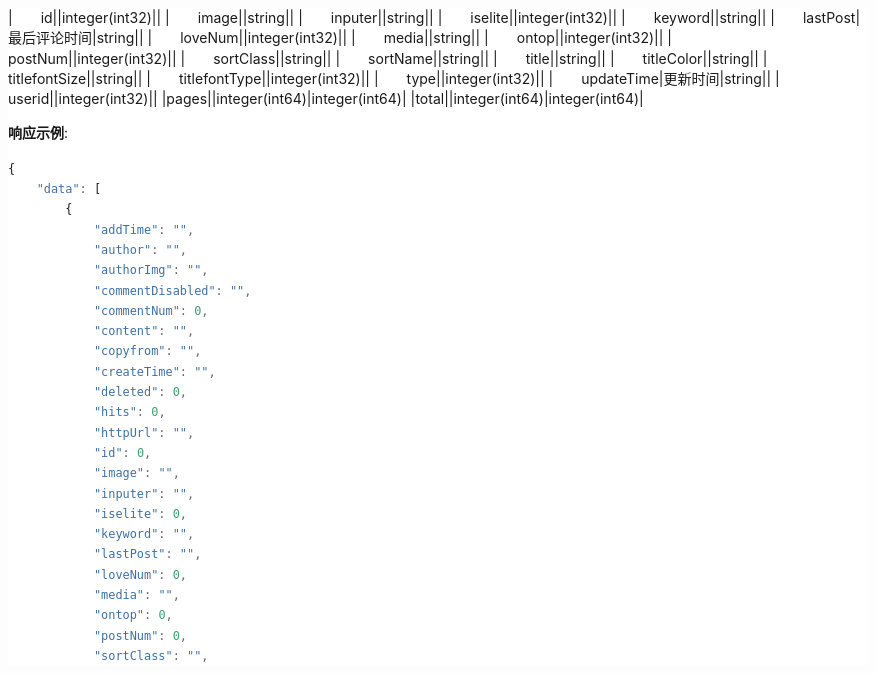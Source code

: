 |&emsp;&emsp;id||integer(int32)||
|&emsp;&emsp;image||string||
|&emsp;&emsp;inputer||string||
|&emsp;&emsp;iselite||integer(int32)||
|&emsp;&emsp;keyword||string||
|&emsp;&emsp;lastPost|最后评论时间|string||
|&emsp;&emsp;loveNum||integer(int32)||
|&emsp;&emsp;media||string||
|&emsp;&emsp;ontop||integer(int32)||
|&emsp;&emsp;postNum||integer(int32)||
|&emsp;&emsp;sortClass||string||
|&emsp;&emsp;sortName||string||
|&emsp;&emsp;title||string||
|&emsp;&emsp;titleColor||string||
|&emsp;&emsp;titlefontSize||string||
|&emsp;&emsp;titlefontType||integer(int32)||
|&emsp;&emsp;type||integer(int32)||
|&emsp;&emsp;updateTime|更新时间|string||
|&emsp;&emsp;userid||integer(int32)||
|pages||integer(int64)|integer(int64)|
|total||integer(int64)|integer(int64)|


**响应示例**:
```javascript
{
	"data": [
		{
			"addTime": "",
			"author": "",
			"authorImg": "",
			"commentDisabled": "",
			"commentNum": 0,
			"content": "",
			"copyfrom": "",
			"createTime": "",
			"deleted": 0,
			"hits": 0,
			"httpUrl": "",
			"id": 0,
			"image": "",
			"inputer": "",
			"iselite": 0,
			"keyword": "",
			"lastPost": "",
			"loveNum": 0,
			"media": "",
			"ontop": 0,
			"postNum": 0,
			"sortClass": "",
```
